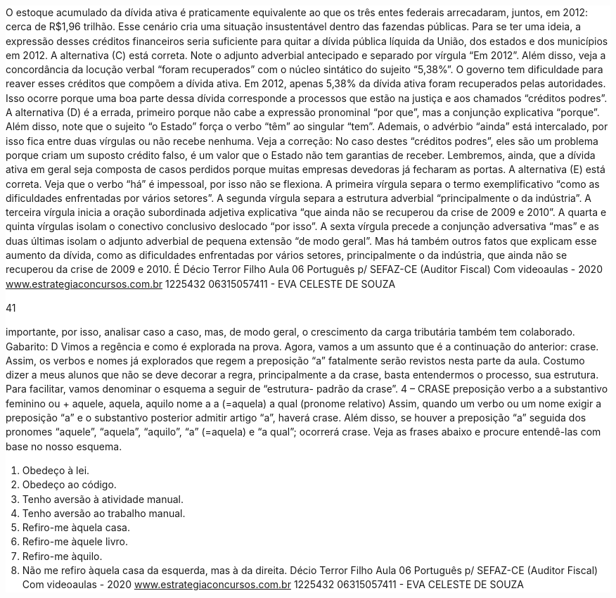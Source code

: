 O estoque acumulado da dívida ativa é praticamente equivalente ao que os três entes federais arrecadaram, juntos, em 2012: cerca de R$1,96 trilhão. Esse cenário cria uma situação insustentável dentro das fazendas públicas. Para se ter uma ideia, a expressão desses créditos financeiros seria suficiente para quitar a dívida pública líquida da União, dos estados e dos municípios em 2012.
A alternativa (C) está correta. Note o adjunto adverbial antecipado e separado por vírgula “Em 2012”.
Além disso, veja a concordância da locução verbal “foram recuperados” com o núcleo sintático do sujeito “5,38%”.
O governo tem dificuldade para reaver esses créditos que compõem a dívida ativa. Em 2012, apenas 5,38% da  dívida  ativa foram  recuperados pelas  autoridades.  Isso  ocorre  porque  uma  boa  parte  dessa  dívida corresponde a processos que estão na justiça e aos chamados “créditos podres”.
A  alternativa  (D)  é  a  errada,  primeiro  porque  não  cabe  a  expressão pronominal “por que”, mas a conjunção explicativa “porque”. Além disso, note que o sujeito “o Estado” força o verbo “têm” ao singular “tem”. Ademais, o advérbio “ainda” está intercalado, por isso fica entre duas vírgulas ou não recebe nenhuma. Veja a correção:
No caso destes “créditos podres”, eles são um problema porque criam um suposto crédito falso, é um valor que o Estado não tem garantias de receber. Lembremos, ainda, que a dívida ativa em geral seja composta de casos perdidos porque muitas empresas devedoras já fecharam as portas.
A alternativa (E) está correta.  Veja que o verbo “há” é impessoal, por isso não se flexiona. A primeira vírgula  separa  o  termo  exemplificativo “como as dificuldades enfrentadas por vários setores”.  A  segunda vírgula separa a estrutura adverbial “principalmente o da indústria”. A  terceira  vírgula  inicia  a  oração subordinada adjetiva explicativa “que ainda não se recuperou da crise de 2009 e 2010”. A quarta  e quinta vírgulas isolam o conectivo conclusivo deslocado “por isso”. A sexta vírgula precede a conjunção adversativa “mas” e as duas últimas isolam o adjunto adverbial de pequena extensão “de modo geral”.
Mas há também outros fatos que explicam esse  aumento da dívida, como as dificuldades enfrentadas por vários  setores, principalmente  o  da  indústria, que  ainda  não  se  recuperou  da  crise  de  2009  e  2010.  É Décio Terror Filho
Aula 06
Português p/ SEFAZ-CE (Auditor Fiscal) Com videoaulas - 2020 www.estrategiaconcursos.com.br 1225432
06315057411 - EVA CELESTE DE SOUZA 




41

importante, por isso, analisar caso a caso, mas, de modo geral, o crescimento da carga tributária também tem colaborado.
Gabarito: D
Vimos a regência e como é explorada na prova. Agora, vamos a um assunto que é a continuação do anterior: crase. Assim, os verbos e nomes já explorados que regem a preposição “a” fatalmente serão revistos nesta parte da aula.
Costumo  dizer  a  meus  alunos  que  não  se  deve  decorar  a  regra,  principalmente  a  da  crase,  basta entendermos o processo, sua estrutura. Para facilitar, vamos denominar o esquema a seguir de “estrutura- padrão da crase”.
4 – CRASE
preposição
verbo    a        a  substantivo feminino ou        +    aquele, aquela, aquilo nome    a     a (=aquela) a qual (pronome relativo) Assim, quando um verbo ou um nome exigir a preposição “a” e o substantivo posterior admitir artigo “a”, haverá crase. Além disso, se houver a preposição “a” seguida dos pronomes “aquele”, “aquela”, “aquilo”, “a” (=aquela) e “a qual”; ocorrerá crase.
Veja as frases abaixo e procure entendê-las com base no nosso esquema.
1. Obedeço à lei.
2. Obedeço ao código.
3. Tenho aversão à atividade manual.
4. Tenho aversão ao trabalho manual.
5. Refiro-me àquela casa.
6. Refiro-me àquele livro.
7. Refiro-me àquilo.
8. Não me refiro àquela casa da esquerda, mas à da direita.
Décio Terror Filho
Aula 06
Português p/ SEFAZ-CE (Auditor Fiscal) Com videoaulas - 2020 www.estrategiaconcursos.com.br 1225432
06315057411 - EVA CELESTE DE SOUZA 
